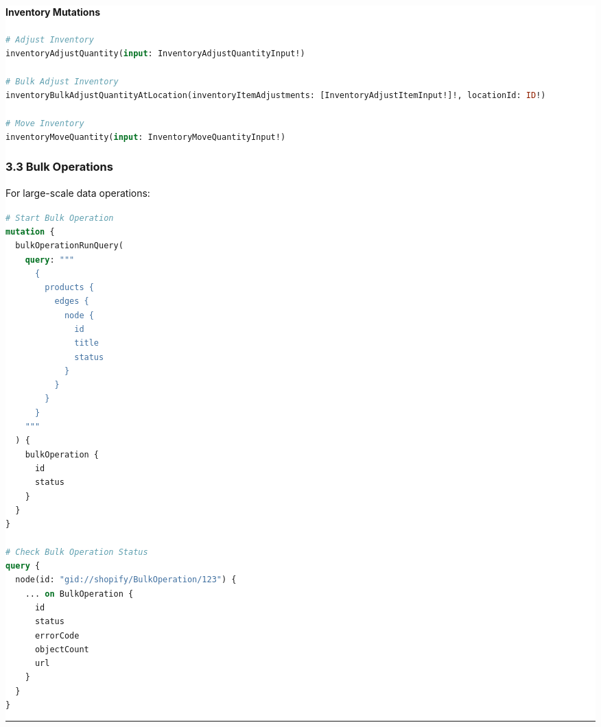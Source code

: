 #### Inventory Mutations
```graphql
# Adjust Inventory
inventoryAdjustQuantity(input: InventoryAdjustQuantityInput!)

# Bulk Adjust Inventory
inventoryBulkAdjustQuantityAtLocation(inventoryItemAdjustments: [InventoryAdjustItemInput!]!, locationId: ID!)

# Move Inventory
inventoryMoveQuantity(input: InventoryMoveQuantityInput!)
```

### 3.3 Bulk Operations

For large-scale data operations:

```graphql
# Start Bulk Operation
mutation {
  bulkOperationRunQuery(
    query: """
      {
        products {
          edges {
            node {
              id
              title
              status
            }
          }
        }
      }
    """
  ) {
    bulkOperation {
      id
      status
    }
  }
}

# Check Bulk Operation Status
query {
  node(id: "gid://shopify/BulkOperation/123") {
    ... on BulkOperation {
      id
      status
      errorCode
      objectCount
      url
    }
  }
}
```

---